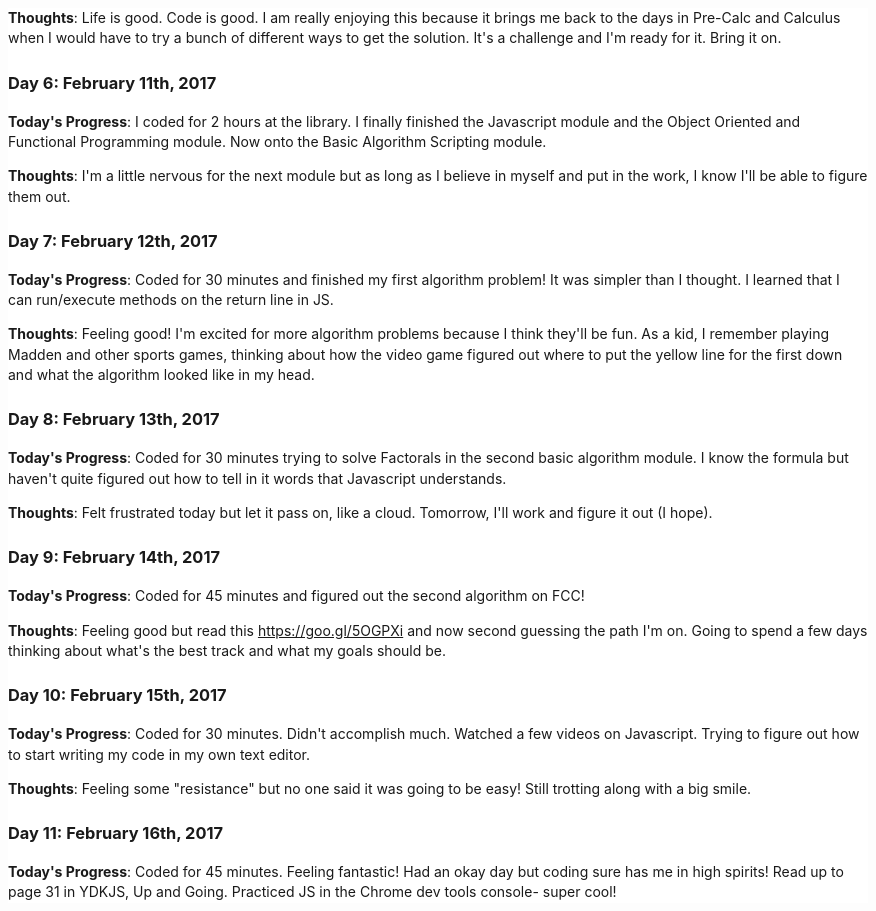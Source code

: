 **Thoughts**: Life is good. Code is good. I am really enjoying this because it brings me back to the days in  Pre-Calc and Calculus when I would have to try a bunch of different ways to get the solution. It's a challenge and I'm ready for it. Bring it on.


### Day 6: February 11th, 2017

**Today's Progress**: I coded for 2 hours at the library. I finally finished the Javascript module and the Object Oriented and Functional Programming module. Now onto the Basic Algorithm Scripting module.

**Thoughts**: I'm a little nervous for the next module but as long as I believe in myself and put in the work, I know I'll be able to figure them out.

### Day 7: February 12th, 2017

**Today's Progress**: Coded for 30 minutes and finished my first algorithm problem! It was simpler than I thought. I learned that I can run/execute methods on the return line in JS. 

**Thoughts**: Feeling good! I'm excited for more algorithm problems because I think they'll be fun. As a kid, I remember playing Madden and other sports games, thinking about how the video game figured out where to put the yellow line for the first down and what the algorithm looked like in my head. 

### Day 8: February 13th, 2017

**Today's Progress**: Coded for 30 minutes trying to solve Factorals in the second basic algorithm module. I know the formula but haven't quite figured out how to tell in it words that Javascript understands.

**Thoughts**: Felt frustrated today but let it pass on, like a cloud. Tomorrow, I'll work and figure it out (I hope). 


### Day 9: February 14th, 2017

**Today's Progress**: Coded for 45 minutes and figured out the second algorithm on FCC!

**Thoughts**: Feeling good but read this https://goo.gl/5OGPXi and now second guessing the path I'm on. Going to spend a few days thinking about what's the best track and what my goals should be.

### Day 10: February 15th, 2017

**Today's Progress**: Coded for 30 minutes. Didn't accomplish much. Watched a few videos on Javascript. Trying to figure out how to start writing my code in my own text editor.

**Thoughts**: Feeling some "resistance" but no one said it was going to be easy! Still trotting along with a big smile.


### Day 11: February 16th, 2017

**Today's Progress**: Coded for 45 minutes. Feeling fantastic! Had an okay day but coding sure has me in high spirits! Read up to page 31 in YDKJS, Up and Going. Practiced JS in the Chrome dev tools console- super cool!
